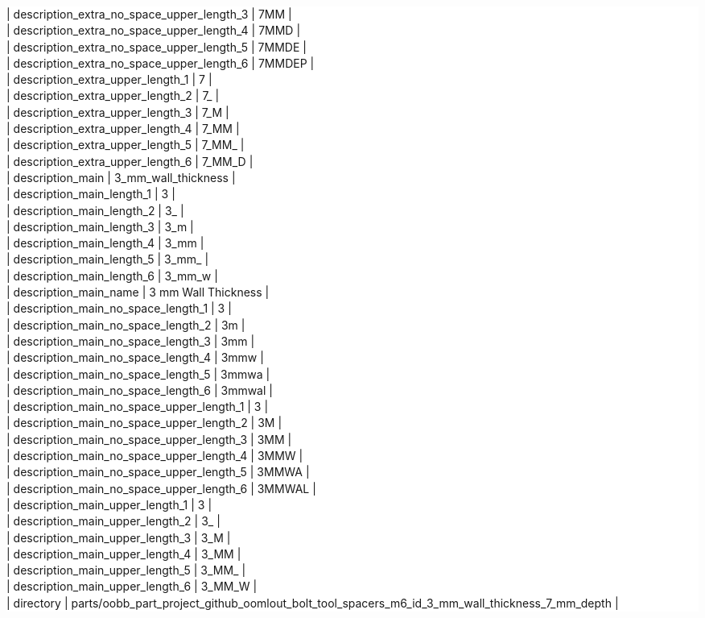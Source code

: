 | description_extra_no_space_upper_length_3 | 7MM |  
| description_extra_no_space_upper_length_4 | 7MMD |  
| description_extra_no_space_upper_length_5 | 7MMDE |  
| description_extra_no_space_upper_length_6 | 7MMDEP |  
| description_extra_upper_length_1 | 7 |  
| description_extra_upper_length_2 | 7_ |  
| description_extra_upper_length_3 | 7_M |  
| description_extra_upper_length_4 | 7_MM |  
| description_extra_upper_length_5 | 7_MM_ |  
| description_extra_upper_length_6 | 7_MM_D |  
| description_main | 3_mm_wall_thickness |  
| description_main_length_1 | 3 |  
| description_main_length_2 | 3_ |  
| description_main_length_3 | 3_m |  
| description_main_length_4 | 3_mm |  
| description_main_length_5 | 3_mm_ |  
| description_main_length_6 | 3_mm_w |  
| description_main_name | 3 mm Wall Thickness |  
| description_main_no_space_length_1 | 3 |  
| description_main_no_space_length_2 | 3m |  
| description_main_no_space_length_3 | 3mm |  
| description_main_no_space_length_4 | 3mmw |  
| description_main_no_space_length_5 | 3mmwa |  
| description_main_no_space_length_6 | 3mmwal |  
| description_main_no_space_upper_length_1 | 3 |  
| description_main_no_space_upper_length_2 | 3M |  
| description_main_no_space_upper_length_3 | 3MM |  
| description_main_no_space_upper_length_4 | 3MMW |  
| description_main_no_space_upper_length_5 | 3MMWA |  
| description_main_no_space_upper_length_6 | 3MMWAL |  
| description_main_upper_length_1 | 3 |  
| description_main_upper_length_2 | 3_ |  
| description_main_upper_length_3 | 3_M |  
| description_main_upper_length_4 | 3_MM |  
| description_main_upper_length_5 | 3_MM_ |  
| description_main_upper_length_6 | 3_MM_W |  
| directory | parts/oobb_part_project_github_oomlout_bolt_tool_spacers_m6_id_3_mm_wall_thickness_7_mm_depth |  